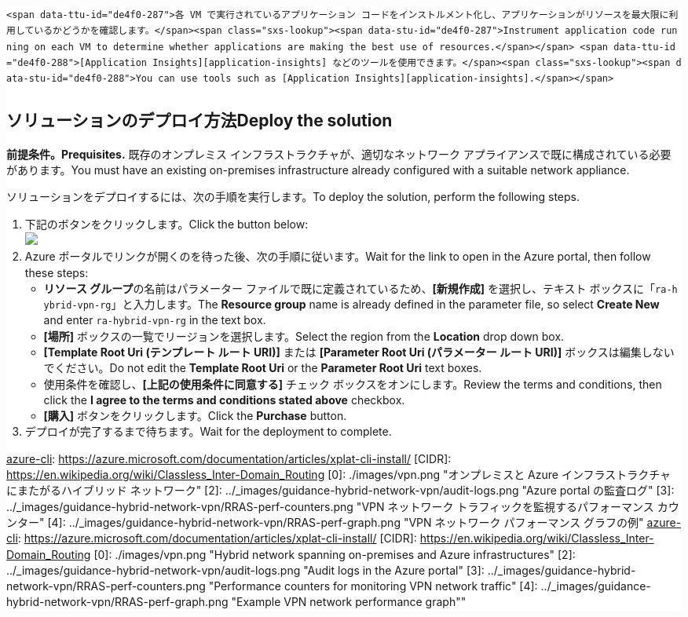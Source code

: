     <span data-ttu-id="de4f0-287">各 VM で実行されているアプリケーション コードをインストルメント化し、アプリケーションがリソースを最大限に利用しているかどうかを確認します。</span><span class="sxs-lookup"><span data-stu-id="de4f0-287">Instrument application code running on each VM to determine whether applications are making the best use of resources.</span></span> <span data-ttu-id="de4f0-288">[Application Insights][application-insights] などのツールを使用できます。</span><span class="sxs-lookup"><span data-stu-id="de4f0-288">You can use tools such as [Application Insights][application-insights].</span></span>

## <a name="deploy-the-solution"></a><span data-ttu-id="de4f0-289">ソリューションのデプロイ方法</span><span class="sxs-lookup"><span data-stu-id="de4f0-289">Deploy the solution</span></span>


<span data-ttu-id="de4f0-290">**前提条件。**</span><span class="sxs-lookup"><span data-stu-id="de4f0-290">**Prequisites.**</span></span> <span data-ttu-id="de4f0-291">既存のオンプレミス インフラストラクチャが、適切なネットワーク アプライアンスで既に構成されている必要があります。</span><span class="sxs-lookup"><span data-stu-id="de4f0-291">You must have an existing on-premises infrastructure already configured with a suitable network appliance.</span></span>

<span data-ttu-id="de4f0-292">ソリューションをデプロイするには、次の手順を実行します。</span><span class="sxs-lookup"><span data-stu-id="de4f0-292">To deploy the solution, perform the following steps.</span></span>

1. <span data-ttu-id="de4f0-293">下記のボタンをクリックします。</span><span class="sxs-lookup"><span data-stu-id="de4f0-293">Click the button below:</span></span><br><a href="https://portal.azure.com/#create/Microsoft.Template/uri/https%3A%2F%2Fraw.githubusercontent.com%2Fmspnp%2Freference-architectures%2Fmaster%2Fhybrid-networking%2Fvpn%2Fazuredeploy.json" target="_blank"><img src="http://azuredeploy.net/deploybutton.png"/></a>
2. <span data-ttu-id="de4f0-294">Azure ポータルでリンクが開くのを待った後、次の手順に従います。</span><span class="sxs-lookup"><span data-stu-id="de4f0-294">Wait for the link to open in the Azure portal, then follow these steps:</span></span> 
   * <span data-ttu-id="de4f0-295">**リソース グループ**の名前はパラメーター ファイルで既に定義されているため、**[新規作成]** を選択し、テキスト ボックスに「`ra-hybrid-vpn-rg`」と入力します。</span><span class="sxs-lookup"><span data-stu-id="de4f0-295">The **Resource group** name is already defined in the parameter file, so select **Create New** and enter `ra-hybrid-vpn-rg` in the text box.</span></span>
   * <span data-ttu-id="de4f0-296">**[場所]** ボックスの一覧でリージョンを選択します。</span><span class="sxs-lookup"><span data-stu-id="de4f0-296">Select the region from the **Location** drop down box.</span></span>
   * <span data-ttu-id="de4f0-297">**[Template Root Uri (テンプレート ルート URI)]** または **[Parameter Root Uri (パラメーター ルート URI)]** ボックスは編集しないでください。</span><span class="sxs-lookup"><span data-stu-id="de4f0-297">Do not edit the **Template Root Uri** or the **Parameter Root Uri** text boxes.</span></span>
   * <span data-ttu-id="de4f0-298">使用条件を確認し、**[上記の使用条件に同意する]** チェック ボックスをオンにします。</span><span class="sxs-lookup"><span data-stu-id="de4f0-298">Review the terms and conditions, then click the **I agree to the terms and conditions stated above** checkbox.</span></span>
   * <span data-ttu-id="de4f0-299">**[購入]** ボタンをクリックします。</span><span class="sxs-lookup"><span data-stu-id="de4f0-299">Click the **Purchase** button.</span></span>
3. <span data-ttu-id="de4f0-300">デプロイが完了するまで待ちます。</span><span class="sxs-lookup"><span data-stu-id="de4f0-300">Wait for the deployment to complete.</span></span>





[adds-extend-domain]: ../identity/adds-extend-domain.md
[expressroute]: ../hybrid-networking/expressroute.md
[windows-vm-ra]: ../virtual-machines-windows/index.md
[linux-vm-ra]: ../virtual-machines-linux/index.md

[naming conventions]: /azure/guidance/guidance-naming-conventions

[resource-manager-overview]: /azure/azure-resource-manager/resource-group-overview
[arm-templates]: /azure/resource-group-authoring-templates
[azure-cli]: /azure/virtual-machines-command-line-tools
[azure-portal]: /azure/azure-portal/resource-group-portal
[azure-powershell]: /azure/powershell-azure-resource-manager
[azure-virtual-network]: /azure/virtual-network/virtual-networks-overview
[vpn-appliance]: /azure/vpn-gateway/vpn-gateway-about-vpn-devices
[azure-vpn-gateway]: https://azure.microsoft.com/services/vpn-gateway/
[azure-gateway-charges]: https://azure.microsoft.com/pricing/details/vpn-gateway/
[azure-gateway-skus]: /azure/vpn-gateway/vpn-gateway-about-vpngateways#gwsku
[connect-to-an-Azure-vnet]: https://technet.microsoft.com/library/dn786406.aspx
[vpn-gateway-multi-site]: /azure/vpn-gateway/vpn-gateway-multi-site
[policy-based-routing]: https://en.wikipedia.org/wiki/Policy-based_routing
[route-based-routing]: https://en.wikipedia.org/wiki/Static_routing
[network-security-group]: /azure/virtual-network/virtual-networks-nsg
[sla-for-vpn-gateway]: https://azure.microsoft.com/support/legal/sla/vpn-gateway/v1_2/
[additional-firewall-rules]: https://technet.microsoft.com/library/dn786406.aspx#firewall
[nagios]: https://www.nagios.org/
[azure-vpn-gateway-diagnostics]: http://blogs.technet.com/b/keithmayer/archive/2014/12/18/diagnose-azure-virtual-network-vpn-connectivity-issues-with-powershell.aspx
[ping]: https://technet.microsoft.com/library/ff961503.aspx
[tracert]: https://technet.microsoft.com/library/ff961507.aspx
[psping]: http://technet.microsoft.com/sysinternals/jj729731.aspx
[nmap]: http://nmap.org
[changing-SKUs]: https://azure.microsoft.com/blog/azure-virtual-network-gateway-improvements/
[gateway-diagnostic-logs]: http://blogs.technet.com/b/keithmayer/archive/2015/12/07/step-by-step-capturing-azure-resource-manager-arm-vnet-gateway-diagnostic-logs.aspx
[troubleshooting-vpn-errors]: https://blogs.technet.microsoft.com/rrasblog/2009/08/12/troubleshooting-common-vpn-related-errors/
[rras-logging]: https://www.petri.com/enable-diagnostic-logging-in-windows-server-2012-r2-routing-and-remote-access
[create-on-prem-network]: https://technet.microsoft.com/library/dn786406.aspx#routing

[azure-vm-diagnostics]: https://azure.microsoft.com/blog/windows-azure-virtual-machine-monitoring-with-wad-extension/
[application-insights]: /azure/application-insights/app-insights-overview-usage
[forced-tunneling]: https://azure.microsoft.com/documentation/articles/vpn-gateway-about-forced-tunneling/
[vpn-appliances]: /azure/vpn-gateway/vpn-gateway-about-vpn-devices
[visio-download]: https://archcenter.blob.core.windows.net/cdn/hybrid-network-architectures.vsdx
[vpn-appliance-ipsec]: /azure/vpn-gateway/vpn-gateway-about-vpn-devices#ipsec-parameters
[azure-cli]: https://azure.microsoft.com/documentation/articles/xplat-cli-install/ [CIDR]: https://en.wikipedia.org/wiki/Classless_Inter-Domain_Routing [0]: ./images/vpn.png "オンプレミスと Azure インフラストラクチャにまたがるハイブリッド ネットワーク" [2]: ../_images/guidance-hybrid-network-vpn/audit-logs.png "Azure portal の監査ログ" [3]: ../_images/guidance-hybrid-network-vpn/RRAS-perf-counters.png "VPN ネットワーク トラフィックを監視するパフォーマンス カウンター" [4]: ../_images/guidance-hybrid-network-vpn/RRAS-perf-graph.png "VPN ネットワーク パフォーマンス グラフの例"</span><span class="sxs-lookup"><span data-stu-id="de4f0-302">
[azure-cli]: https://azure.microsoft.com/documentation/articles/xplat-cli-install/ [CIDR]: https://en.wikipedia.org/wiki/Classless_Inter-Domain_Routing [0]: ./images/vpn.png "Hybrid network spanning on-premises and Azure infrastructures" [2]: ../_images/guidance-hybrid-network-vpn/audit-logs.png "Audit logs in the Azure portal" [3]: ../_images/guidance-hybrid-network-vpn/RRAS-perf-counters.png "Performance counters for monitoring VPN network traffic" [4]: ../_images/guidance-hybrid-network-vpn/RRAS-perf-graph.png "Example VPN network performance graph"</span></span>"